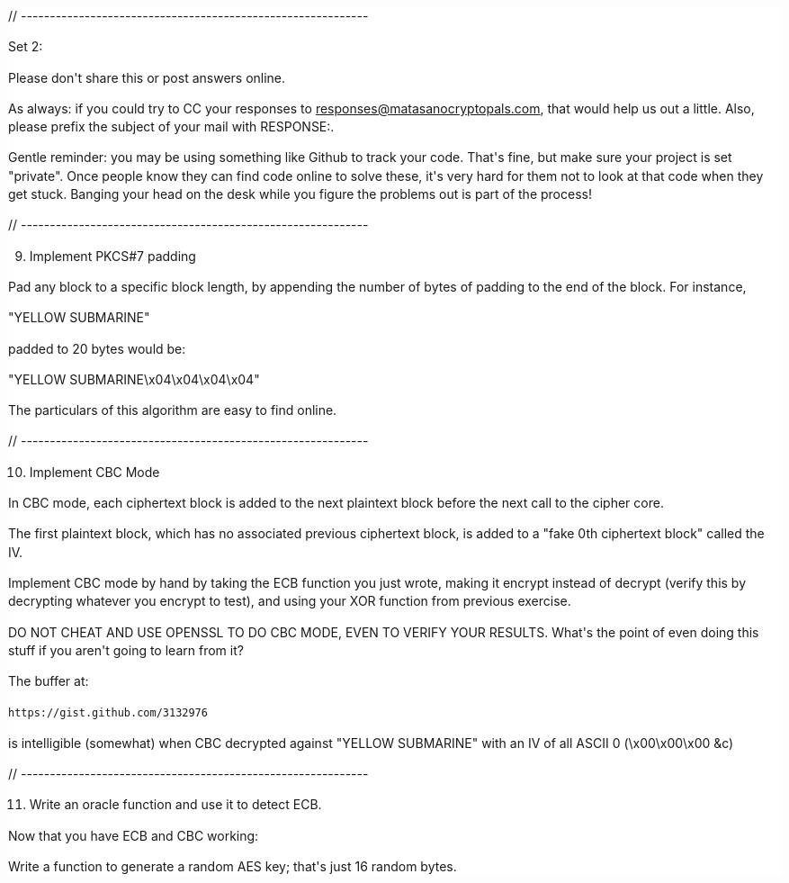 // ------------------------------------------------------------

Set 2:

Please don't share this or post answers online.

As always: if you could try to CC your responses to <responses@matasanocryptopals.com>, 
that would help us out a little. Also, please prefix the subject of your mail with RESPONSE:.

Gentle reminder: you may be using something like Github to track your code. That's fine, but
make sure your project is set "private". Once people know they can find code online to solve 
these, it's very hard for them not to look at that code when they get stuck. Banging your head
on the desk while you figure the problems out is part of the process!

// ------------------------------------------------------------

9. Implement PKCS#7 padding

Pad any block to a specific block length, by appending the number of
bytes of padding to the end of the block. For instance,

  "YELLOW SUBMARINE"

padded to 20 bytes would be:

  "YELLOW SUBMARINE\x04\x04\x04\x04"

The particulars of this algorithm are easy to find online.

// ------------------------------------------------------------

10. Implement CBC Mode

In CBC mode, each ciphertext block is added to the next plaintext
block before the next call to the cipher core.

The first plaintext block, which has no associated previous ciphertext
block, is added to a "fake 0th ciphertext block" called the IV.

Implement CBC mode by hand by taking the ECB function you just wrote,
making it encrypt instead of decrypt (verify this by decrypting
whatever you encrypt to test), and using your XOR function from
previous exercise.

DO NOT CHEAT AND USE OPENSSL TO DO CBC MODE, EVEN TO VERIFY YOUR
RESULTS. What's the point of even doing this stuff if you aren't going
to learn from it?

The buffer at:

    https://gist.github.com/3132976

is intelligible (somewhat) when CBC decrypted against "YELLOW
SUBMARINE" with an IV of all ASCII 0 (\x00\x00\x00 &c)

// ------------------------------------------------------------

11. Write an oracle function and use it to detect ECB.

Now that you have ECB and CBC working:

Write a function to generate a random AES key; that's just 16 random
bytes.
